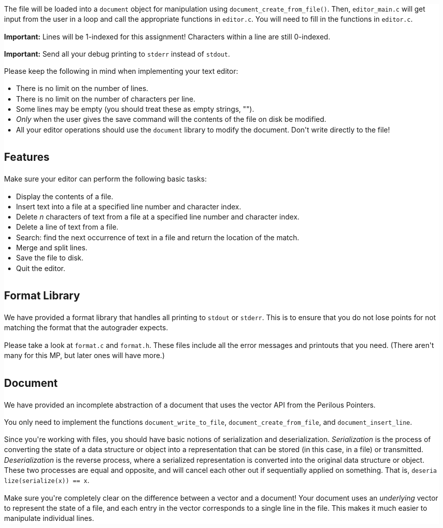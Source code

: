 The file will be loaded into a `document` object for manipulation using `document_create_from_file()`. Then, `editor_main.c` will get input from the user in a loop and call the appropriate functions in `editor.c`. You will need to fill in the functions in `editor.c`.

**Important:** Lines will be 1-indexed for this assignment! Characters within a line are still 0-indexed.

**Important:** Send all your debug printing to `stderr` instead of `stdout`.

Please keep the following in mind when implementing your text editor:

* There is no limit on the number of lines.
* There is no limit on the number of characters per line.
* Some lines may be empty (you should treat these as empty strings, "").
* _Only_ when the user gives the save command will the contents of the file on disk be modified.
* All your editor operations should use the `document` library to modify the document. Don't write directly to the file!

## Features

Make sure your editor can perform the following basic tasks:

*   Display the contents of a file.
*   Insert text into a file at a specified line number and character index.
*   Delete _n_ characters of text from a file at a specified line number and character index.
*   Delete a line of text from a file.
*   Search: find the next occurrence of text in a file and return the location of the match.
*   Merge and split lines.
*   Save the file to disk.
*   Quit the editor.

## Format Library

We have provided a format library that handles all printing to `stdout` or `stderr`.  This is to ensure that you do not lose points for not matching the format that the autograder expects.

Please take a look at `format.c` and `format.h`. These files include all the error messages and printouts that you need. (There aren't many for this MP, but later ones will have more.)

## Document

We have provided an incomplete abstraction of a document that uses the vector API from the Perilous Pointers.

You only need to implement the functions `document_write_to_file`, `document_create_from_file`, and `document_insert_line`.

Since you're working with files, you should have basic notions of serialization and deserialization. _Serialization_ is the process of converting the state of a data structure or object into a representation that can be stored (in this case, in a file) or transmitted. _Deserialization_ is the reverse process, where a serialized representation is converted into the original data structure or object. These two processes are equal and opposite, and will cancel each other out if sequentially applied on something. That is, `deserialize(serialize(x)) == x`.

Make sure you're completely clear on the difference between a vector and a document! Your document uses an _underlying_ vector to represent the state of a file, and each entry in the vector corresponds to a single line in the file. This makes it much easier to manipulate individual lines.
